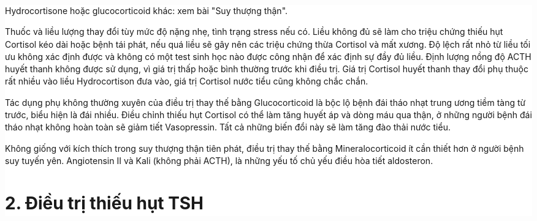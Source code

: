 Hydrocortisone hoặc glucocorticoid khác: xem bài "Suy thượng thận".

Thuốc và liều lượng thay đổi tùy mức độ nặng nhẹ, tình trạng stress nếu có. Liều không đủ sẽ làm cho triệu chứng thiếu hụt Cortisol kéo dài hoặc bệnh tái phát, nếu quá liều sẽ gây nên các triệu chứng thừa Cortisol và mất xương. Độ lệch rất nhỏ từ liều tối ưu không xác định được và không có một test sinh học nào được công nhận để xác định sự đầy đủ liều. Định lượng nồng độ ACTH huyết thanh không được sử dụng, vì giá trị thấp hoặc bình thường trước khi điều trị. Giá trị Cortisol huyết thanh thay đổi phụ thuộc rất nhiều vào liều Hydrocortison đưa vào, giá trị Cortisol nước tiểu cũng không chắc chắn.

Tác dụng phụ không thường xuyên của điều trị thay thế bằng Glucocorticoid là bộc lộ bệnh đái tháo nhạt trung ương tiềm tàng từ trước, biểu hiện là đái nhiều. Điều chỉnh thiếu hụt Cortisol có thể làm tăng huyết áp và dòng máu qua thận, ở những người bệnh đái tháo nhạt không hoàn toàn sẽ giảm tiết Vasopressin. Tất cả những biến đổi này sẽ làm tăng đào thải nước tiểu.

Không giống với kích thích trong suy thượng thận tiên phát, điều trị thay thế bằng Mineralocorticoid ít cần thiết hơn ở người bệnh suy tuyến yên. Angiotensin II và Kali (không phải ACTH), là những yếu tố chủ yếu điều hòa tiết aldosteron.

# **2. Điều trị thiếu hụt TSH**

